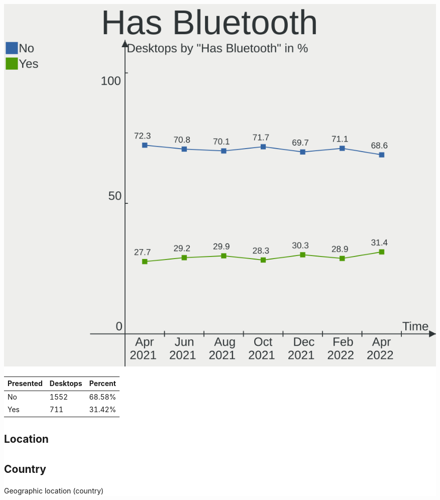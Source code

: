 ![Has Bluetooth](./images/line_chart/node_has_bluetooth.svg)

| Presented | Desktops | Percent |
|-----------|----------|---------|
| No        | 1552     | 68.58%  |
| Yes       | 711      | 31.42%  |

Location
--------

Country
-------

Geographic location (country)
